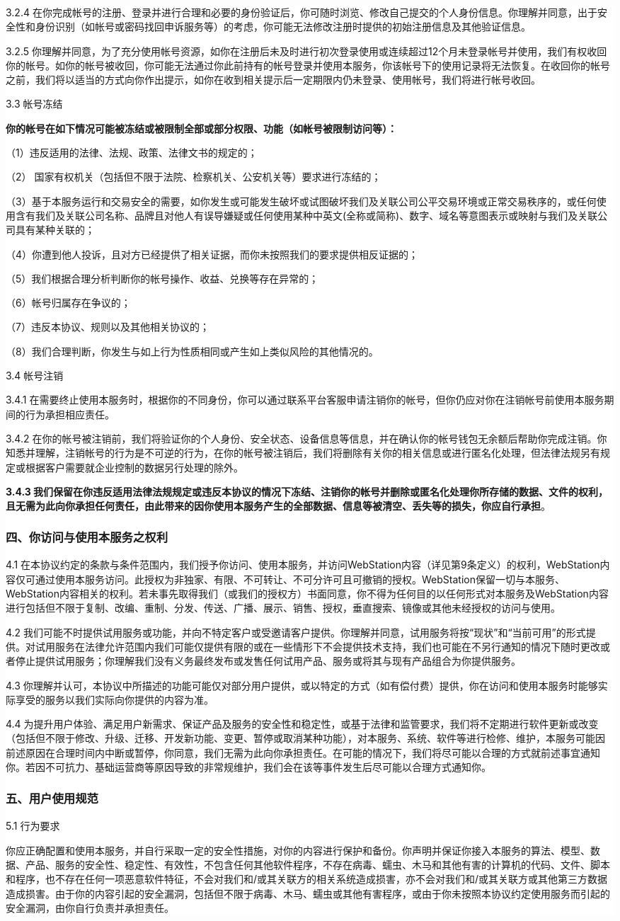 3.2.4 在你完成帐号的注册、登录并进行合理和必要的身份验证后，你可随时浏览、修改自己提交的个人身份信息。你理解并同意，出于安全性和身份识别（如帐号或密码找回申诉服务等）的考虑，你可能无法修改注册时提供的初始注册信息及其他验证信息。

3.2.5 你理解并同意，为了充分使用帐号资源，如你在注册后未及时进行初次登录使用或连续超过12个月未登录帐号并使用，我们有权收回你的帐号。如你的帐号被收回，你可能无法通过你此前持有的帐号登录并使用本服务，你该帐号下的使用记录将无法恢复。在收回你的帐号之前，我们将以适当的方式向你作出提示，如你在收到相关提示后一定期限内仍未登录、使用帐号，我们将进行帐号收回。

3.3 帐号冻结

**你的帐号在如下情况可能被冻结或被限制全部或部分权限、功能（如帐号被限制访问等）：**

（1）违反适用的法律、法规、政策、法律文书的规定的；

（2） 国家有权机关（包括但不限于法院、检察机关、公安机关等）要求进行冻结的；

（3）基于本服务运行和交易安全的需要，如你发生或可能发生破坏或试图破坏我们及关联公司公平交易环境或正常交易秩序的，或任何使用含有我们及关联公司名称、品牌且对他人有误导嫌疑或任何使用某种中英文(全称或简称)、数字、域名等意图表示或映射与我们及关联公司具有某种关联的；

（4）你遭到他人投诉，且对方已经提供了相关证据，而你未按照我们的要求提供相反证据的；

（5）我们根据合理分析判断你的帐号操作、收益、兑换等存在异常的；

（6）帐号归属存在争议的；

（7）违反本协议、规则以及其他相关协议的；

（8）我们合理判断，你发生与如上行为性质相同或产生如上类似风险的其他情况的。

3.4 帐号注销

3.4.1 在需要终止使用本服务时，根据你的不同身份，你可以通过联系平台客服申请注销你的帐号，但你仍应对你在注销帐号前使用本服务期间的行为承担相应责任。

3.4.2 在你的帐号被注销前，我们将验证你的个人身份、安全状态、设备信息等信息，并在确认你的帐号钱包无余额后帮助你完成注销。你知悉并理解，注销帐号的行为是不可逆的行为，在你的帐号被注销后，我们将删除有关你的相关信息或进行匿名化处理，但法律法规另有规定或根据客户需要就企业控制的数据另行处理的除外。

**3.4.3 我们保留在你违反适用法律法规规定或违反本协议的情况下冻结、注销你的帐号并删除或匿名化处理你所存储的数据、文件的权利，且无需为此向你承担任何责任，由此带来的因你使用本服务产生的全部数据、信息等被清空、丢失等的损失，你应自行承担**。

### 四、你访问与使用本服务之权利

4.1 在本协议约定的条款与条件范围内，我们授予你访问、使用本服务，并访问WebStation内容（详见第9条定义）的权利，WebStation内容仅可通过使用本服务访问。此授权为非独家、有限、不可转让、不可分许可且可撤销的授权。WebStation保留一切与本服务、WebStation内容相关的权利。若未事先取得我们（或我们的授权方）书面同意，你不得为任何目的以任何形式对本服务及WebStation内容进行包括但不限于复制、改编、重制、分发、传送、广播、展示、销售、授权，垂直搜索、镜像或其他未经授权的访问与使用。

4.2 我们可能不时提供试用服务或功能，并向不特定客户或受邀请客户提供。你理解并同意，试用服务将按“现状”和“当前可用”的形式提供。对试用服务在法律允许范围内我们可能仅提供有限的或在一些情形下不会提供技术支持，我们也可能在不另行通知的情况下随时更改或者停止提供试用服务；你理解我们没有义务最终发布或发售任何试用产品、服务或将其与现有产品组合为你提供服务。

4.3 你理解并认可，本协议中所描述的功能可能仅对部分用户提供，或以特定的方式（如有偿付费）提供，你在访问和使用本服务时能够实际享受的服务以我们实际向你提供的内容为准。

4.4 为提升用户体验、满足用户新需求、保证产品及服务的安全性和稳定性，或基于法律和监管要求，我们将不定期进行软件更新或改变（包括但不限于修改、升级、迁移、开发新功能、变更、暂停或取消某种功能），对本服务、系统、软件等进行检修、维护，本服务可能因前述原因在合理时间内中断或暂停，你同意，我们无需为此向你承担责任。在可能的情况下，我们将尽可能以合理的方式就前述事宜通知你。若因不可抗力、基础运营商等原因导致的非常规维护，我们会在该等事件发生后尽可能以合理方式通知你。

### 五、用户使用规范

5.1 行为要求

你应正确配置和使用本服务，并自行采取一定的安全性措施，对你的内容进行保护和备份。你声明并保证你接入本服务的算法、模型、数据、产品、服务的安全性、稳定性、有效性，不包含任何其他软件程序，不存在病毒、蠕虫、木马和其他有害的计算机的代码、文件、脚本和程序，也不存在任何一项恶意软件特征，不会对我们和/或其关联方的相关系统造成损害，亦不会对我们和/或其关联方或其他第三方数据造成损害。由于你的内容引起的安全漏洞，包括但不限于病毒、木马、蠕虫或其他有害程序，或由于你未按照本协议约定使用服务而引起的安全漏洞，由你自行负责并承担责任。
